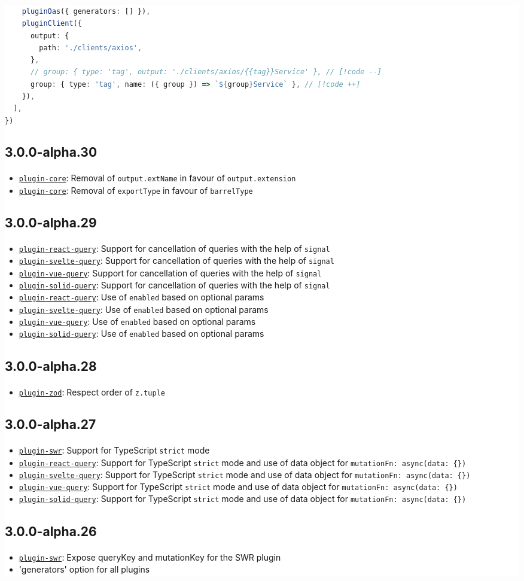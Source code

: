 ```typescript [kubb.config.ts]
    pluginOas({ generators: [] }),
    pluginClient({
      output: {
        path: './clients/axios',
      },
      // group: { type: 'tag', output: './clients/axios/{{tag}}Service' }, // [!code --]
      group: { type: 'tag', name: ({ group }) => `${group}Service` }, // [!code ++]
    }),
  ],
})
```

## 3.0.0-alpha.30
- [`plugin-core`](/plugins/core/): Removal of `output.extName` in favour of `output.extension`
- [`plugin-core`](/plugins/core/): Removal of `exportType` in favour of `barrelType`


## 3.0.0-alpha.29
- [`plugin-react-query`](/plugins/plugin-react-query/): Support for cancellation of queries with the help of `signal`
- [`plugin-svelte-query`](/plugins/plugin-svelte-query/): Support for cancellation of queries with the help of `signal`
- [`plugin-vue-query`](/plugins/plugin-vue-query/): Support for cancellation of queries with the help of `signal`
- [`plugin-solid-query`](/plugins/plugin-solid-query/): Support for cancellation of queries with the help of `signal`
- [`plugin-react-query`](/plugins/plugin-react-query/): Use of `enabled` based on optional params
- [`plugin-svelte-query`](/plugins/plugin-svelte-query/): Use of `enabled` based on optional params
- [`plugin-vue-query`](/plugins/plugin-vue-query/): Use of `enabled` based on optional params
- [`plugin-solid-query`](/plugins/plugin-solid-query/): Use of `enabled` based on optional params

## 3.0.0-alpha.28
- [`plugin-zod`](/plugins/plugin-zod/): Respect order of `z.tuple`

## 3.0.0-alpha.27
- [`plugin-swr`](/plugins/plugin-swr/): Support for TypeScript `strict` mode
- [`plugin-react-query`](/plugins/plugin-react-query/): Support for TypeScript `strict` mode and use of data object for `mutationFn: async(data: {})`
- [`plugin-svelte-query`](/plugins/plugin-svelte-query/): Support for TypeScript `strict` mode and use of data object for `mutationFn: async(data: {})`
- [`plugin-vue-query`](/plugins/plugin-vue-query/): Support for TypeScript `strict` mode and use of data object for `mutationFn: async(data: {})`
- [`plugin-solid-query`](/plugins/plugin-solid-query/): Support for TypeScript `strict` mode and use of data object for `mutationFn: async(data: {})`


## 3.0.0-alpha.26
- [`plugin-swr`](/plugins/plugin-swr/): Expose queryKey and mutationKey for the SWR plugin
- 'generators' option for all plugins
